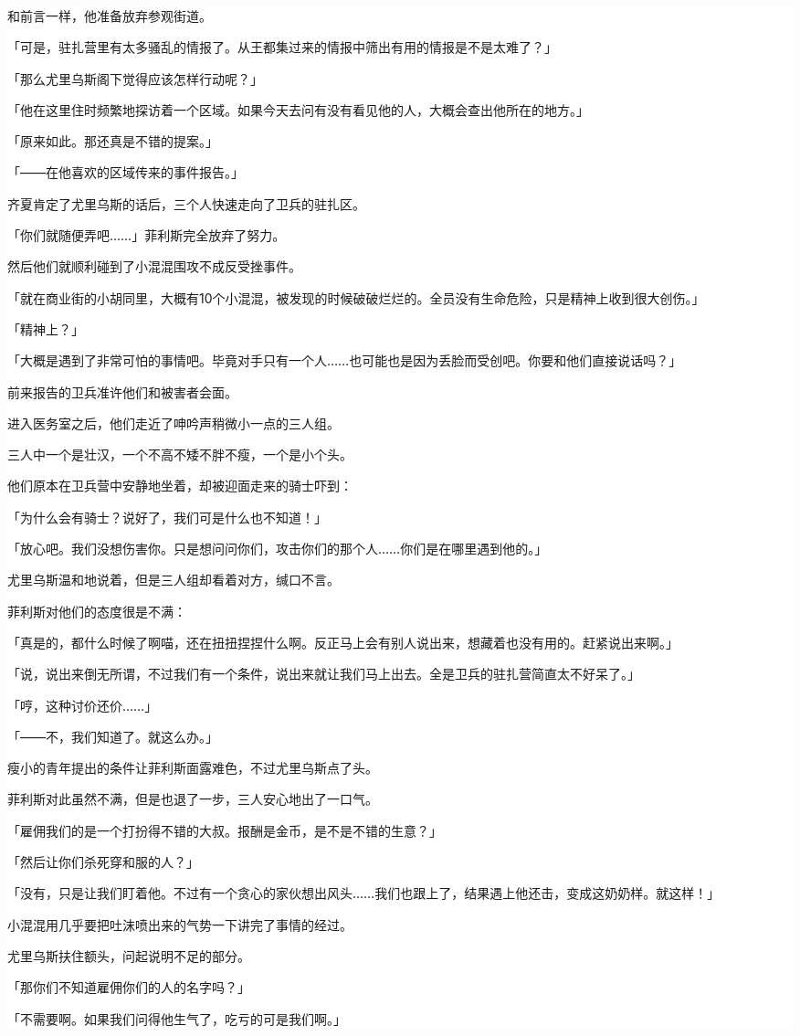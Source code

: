 和前言一样，他准备放弃参观街道。

「可是，驻扎营里有太多骚乱的情报了。从王都集过来的情报中筛出有用的情报是不是太难了？」

「那么尤里乌斯阁下觉得应该怎样行动呢？」

「他在这里住时频繁地探访着一个区域。如果今天去问有没有看见他的人，大概会查出他所在的地方。」

「原来如此。那还真是不错的提案。」

「——在他喜欢的区域传来的事件报告。」

齐夏肯定了尤里乌斯的话后，三个人快速走向了卫兵的驻扎区。

「你们就随便弄吧……」菲利斯完全放弃了努力。

然后他们就顺利碰到了小混混围攻不成反受挫事件。

「就在商业街的小胡同里，大概有10个小混混，被发现的时候破破烂烂的。全员没有生命危险，只是精神上收到很大创伤。」

「精神上？」

「大概是遇到了非常可怕的事情吧。毕竟对手只有一个人……也可能也是因为丢脸而受创吧。你要和他们直接说话吗？」

前来报告的卫兵准许他们和被害者会面。

进入医务室之后，他们走近了呻吟声稍微小一点的三人组。

三人中一个是壮汉，一个不高不矮不胖不瘦，一个是小个头。

他们原本在卫兵营中安静地坐着，却被迎面走来的骑士吓到：

「为什么会有骑士？说好了，我们可是什么也不知道！」

「放心吧。我们没想伤害你。只是想问问你们，攻击你们的那个人……你们是在哪里遇到他的。」

尤里乌斯温和地说着，但是三人组却看着对方，缄口不言。

菲利斯对他们的态度很是不满：

「真是的，都什么时候了啊喵，还在扭扭捏捏什么啊。反正马上会有别人说出来，想藏着也没有用的。赶紧说出来啊。」

「说，说出来倒无所谓，不过我们有一个条件，说出来就让我们马上出去。全是卫兵的驻扎营简直太不好呆了。」

「哼，这种讨价还价……」

「——不，我们知道了。就这么办。」

瘦小的青年提出的条件让菲利斯面露难色，不过尤里乌斯点了头。

菲利斯对此虽然不满，但是也退了一步，三人安心地出了一口气。

「雇佣我们的是一个打扮得不错的大叔。报酬是金币，是不是不错的生意？」

「然后让你们杀死穿和服的人？」

「没有，只是让我们盯着他。不过有一个贪心的家伙想出风头……我们也跟上了，结果遇上他还击，变成这奶奶样。就这样！」

小混混用几乎要把吐沫喷出来的气势一下讲完了事情的经过。

尤里乌斯扶住额头，问起说明不足的部分。

「那你们不知道雇佣你们的人的名字吗？」

「不需要啊。如果我们问得他生气了，吃亏的可是我们啊。」
